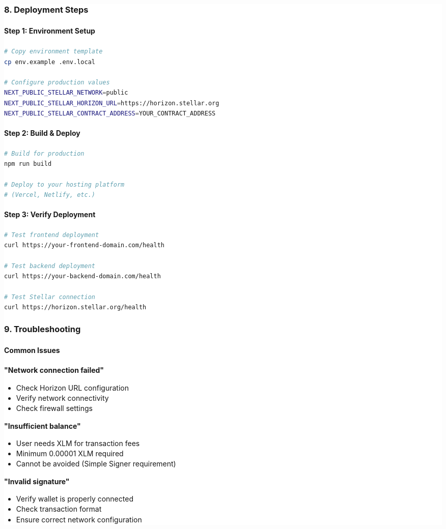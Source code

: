 ### **8. Deployment Steps**

#### **Step 1: Environment Setup**

```bash
# Copy environment template
cp env.example .env.local

# Configure production values
NEXT_PUBLIC_STELLAR_NETWORK=public
NEXT_PUBLIC_STELLAR_HORIZON_URL=https://horizon.stellar.org
NEXT_PUBLIC_STELLAR_CONTRACT_ADDRESS=YOUR_CONTRACT_ADDRESS
```

#### **Step 2: Build & Deploy**

```bash
# Build for production
npm run build

# Deploy to your hosting platform
# (Vercel, Netlify, etc.)
```

#### **Step 3: Verify Deployment**

```bash
# Test frontend deployment
curl https://your-frontend-domain.com/health

# Test backend deployment
curl https://your-backend-domain.com/health

# Test Stellar connection
curl https://horizon.stellar.org/health
```

### **9. Troubleshooting**

#### **Common Issues**

**"Network connection failed"**

- Check Horizon URL configuration
- Verify network connectivity
- Check firewall settings

**"Insufficient balance"**

- User needs XLM for transaction fees
- Minimum 0.00001 XLM required
- Cannot be avoided (Simple Signer requirement)

**"Invalid signature"**

- Verify wallet is properly connected
- Check transaction format
- Ensure correct network configuration
